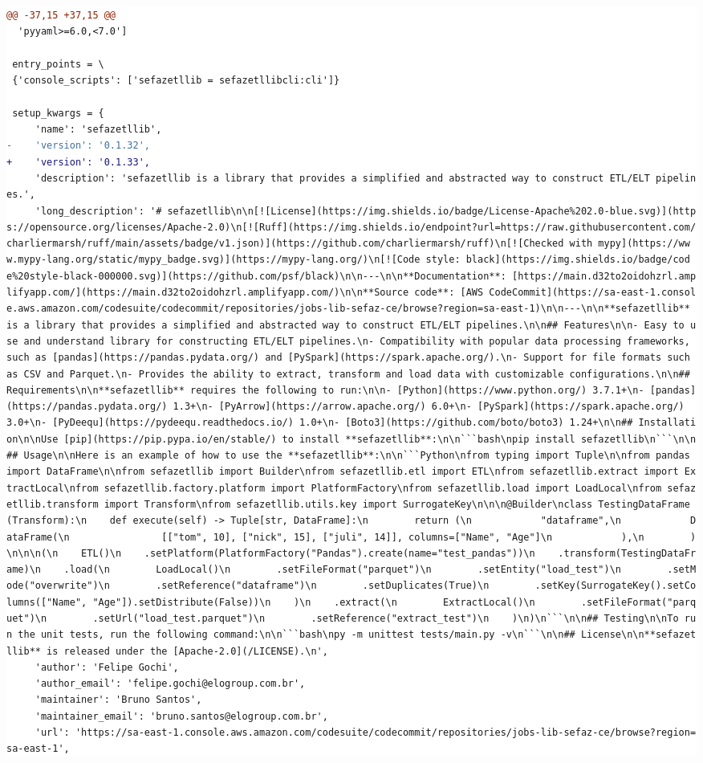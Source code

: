 ```diff
@@ -37,15 +37,15 @@
  'pyyaml>=6.0,<7.0']
 
 entry_points = \
 {'console_scripts': ['sefazetllib = sefazetllibcli:cli']}
 
 setup_kwargs = {
     'name': 'sefazetllib',
-    'version': '0.1.32',
+    'version': '0.1.33',
     'description': 'sefazetllib is a library that provides a simplified and abstracted way to construct ETL/ELT pipelines.',
     'long_description': '# sefazetllib\n\n[![License](https://img.shields.io/badge/License-Apache%202.0-blue.svg)](https://opensource.org/licenses/Apache-2.0)\n[![Ruff](https://img.shields.io/endpoint?url=https://raw.githubusercontent.com/charliermarsh/ruff/main/assets/badge/v1.json)](https://github.com/charliermarsh/ruff)\n[![Checked with mypy](https://www.mypy-lang.org/static/mypy_badge.svg)](https://mypy-lang.org/)\n[![Code style: black](https://img.shields.io/badge/code%20style-black-000000.svg)](https://github.com/psf/black)\n\n---\n\n**Documentation**: [https://main.d32to2oidohzrl.amplifyapp.com/](https://main.d32to2oidohzrl.amplifyapp.com/)\n\n**Source code**: [AWS CodeCommit](https://sa-east-1.console.aws.amazon.com/codesuite/codecommit/repositories/jobs-lib-sefaz-ce/browse?region=sa-east-1)\n\n---\n\n**sefazetllib** is a library that provides a simplified and abstracted way to construct ETL/ELT pipelines.\n\n## Features\n\n- Easy to use and understand library for constructing ETL/ELT pipelines.\n- Compatibility with popular data processing frameworks, such as [pandas](https://pandas.pydata.org/) and [PySpark](https://spark.apache.org/).\n- Support for file formats such as CSV and Parquet.\n- Provides the ability to extract, transform and load data with customizable configurations.\n\n## Requirements\n\n**sefazetllib** requires the following to run:\n\n- [Python](https://www.python.org/) 3.7.1+\n- [pandas](https://pandas.pydata.org/) 1.3+\n- [PyArrow](https://arrow.apache.org/) 6.0+\n- [PySpark](https://spark.apache.org/) 3.0+\n- [PyDeequ](https://pydeequ.readthedocs.io/) 1.0+\n- [Boto3](https://github.com/boto/boto3) 1.24+\n\n## Installation\n\nUse [pip](https://pip.pypa.io/en/stable/) to install **sefazetllib**:\n\n```bash\npip install sefazetllib\n```\n\n## Usage\n\nHere is an example of how to use the **sefazetllib**:\n\n```Python\nfrom typing import Tuple\n\nfrom pandas import DataFrame\n\nfrom sefazetllib import Builder\nfrom sefazetllib.etl import ETL\nfrom sefazetllib.extract import ExtractLocal\nfrom sefazetllib.factory.platform import PlatformFactory\nfrom sefazetllib.load import LoadLocal\nfrom sefazetllib.transform import Transform\nfrom sefazetllib.utils.key import SurrogateKey\n\n\n@Builder\nclass TestingDataFrame(Transform):\n    def execute(self) -> Tuple[str, DataFrame]:\n        return (\n            "dataframe",\n            DataFrame(\n                [["tom", 10], ["nick", 15], ["juli", 14]], columns=["Name", "Age"]\n            ),\n        )\n\n\n(\n    ETL()\n    .setPlatform(PlatformFactory("Pandas").create(name="test_pandas"))\n    .transform(TestingDataFrame)\n    .load(\n        LoadLocal()\n        .setFileFormat("parquet")\n        .setEntity("load_test")\n        .setMode("overwrite")\n        .setReference("dataframe")\n        .setDuplicates(True)\n        .setKey(SurrogateKey().setColumns(["Name", "Age"]).setDistribute(False))\n    )\n    .extract(\n        ExtractLocal()\n        .setFileFormat("parquet")\n        .setUrl("load_test.parquet")\n        .setReference("extract_test")\n    )\n)\n```\n\n## Testing\n\nTo run the unit tests, run the following command:\n\n```bash\npy -m unittest tests/main.py -v\n```\n\n## License\n\n**sefazetllib** is released under the [Apache-2.0](/LICENSE).\n',
     'author': 'Felipe Gochi',
     'author_email': 'felipe.gochi@elogroup.com.br',
     'maintainer': 'Bruno Santos',
     'maintainer_email': 'bruno.santos@elogroup.com.br',
     'url': 'https://sa-east-1.console.aws.amazon.com/codesuite/codecommit/repositories/jobs-lib-sefaz-ce/browse?region=sa-east-1',
```
